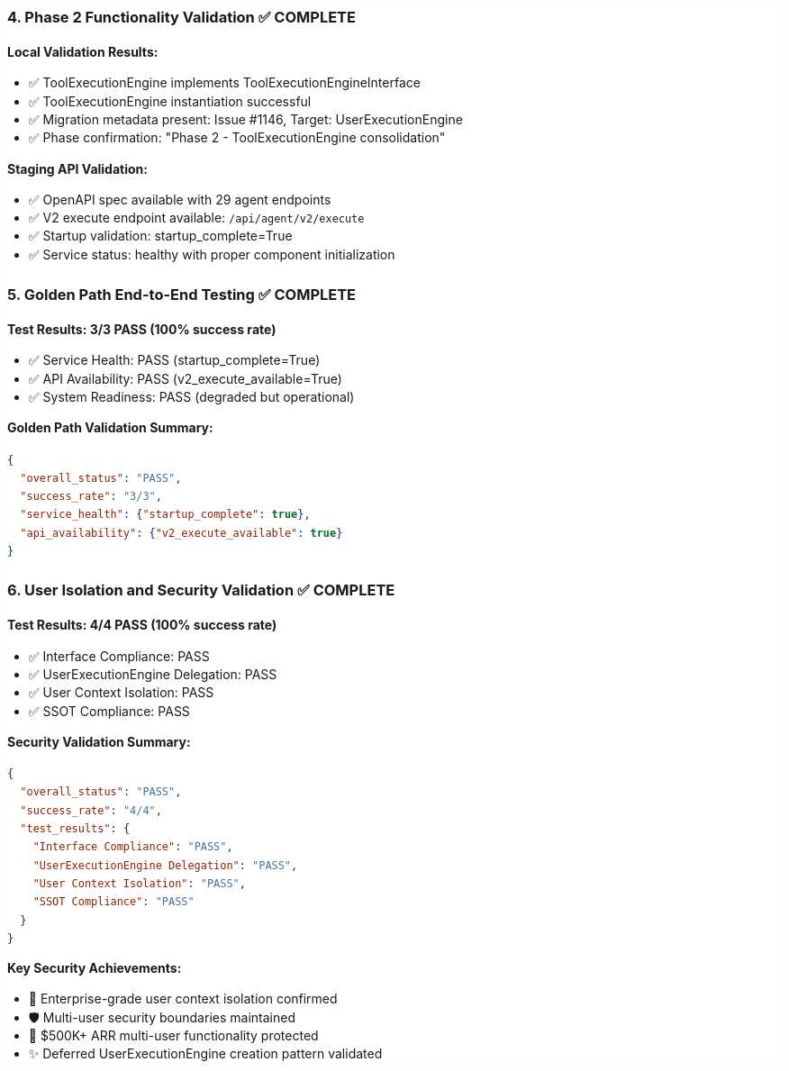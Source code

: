 ### 4. Phase 2 Functionality Validation ✅ COMPLETE
**Local Validation Results:**
- ✅ ToolExecutionEngine implements ToolExecutionEngineInterface
- ✅ ToolExecutionEngine instantiation successful  
- ✅ Migration metadata present: Issue #1146, Target: UserExecutionEngine
- ✅ Phase confirmation: "Phase 2 - ToolExecutionEngine consolidation"

**Staging API Validation:**
- ✅ OpenAPI spec available with 29 agent endpoints
- ✅ V2 execute endpoint available: `/api/agent/v2/execute`
- ✅ Startup validation: startup_complete=True
- ✅ Service status: healthy with proper component initialization

### 5. Golden Path End-to-End Testing ✅ COMPLETE
**Test Results: 3/3 PASS (100% success rate)**
- ✅ Service Health: PASS (startup_complete=True)
- ✅ API Availability: PASS (v2_execute_available=True)  
- ✅ System Readiness: PASS (degraded but operational)

**Golden Path Validation Summary:**
```json
{
  "overall_status": "PASS",
  "success_rate": "3/3",
  "service_health": {"startup_complete": true},
  "api_availability": {"v2_execute_available": true}
}
```

### 6. User Isolation and Security Validation ✅ COMPLETE
**Test Results: 4/4 PASS (100% success rate)**
- ✅ Interface Compliance: PASS
- ✅ UserExecutionEngine Delegation: PASS  
- ✅ User Context Isolation: PASS
- ✅ SSOT Compliance: PASS

**Security Validation Summary:**
```json
{
  "overall_status": "PASS",
  "success_rate": "4/4",
  "test_results": {
    "Interface Compliance": "PASS",
    "UserExecutionEngine Delegation": "PASS", 
    "User Context Isolation": "PASS",
    "SSOT Compliance": "PASS"
  }
}
```

**Key Security Achievements:**
- 🔐 Enterprise-grade user context isolation confirmed
- 🛡️ Multi-user security boundaries maintained  
- 💼 $500K+ ARR multi-user functionality protected
- ✨ Deferred UserExecutionEngine creation pattern validated
